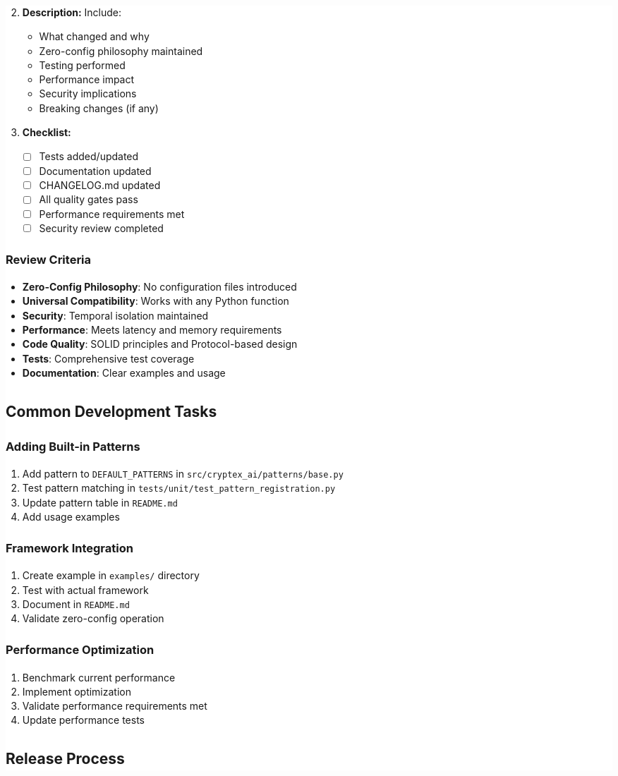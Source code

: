 2. **Description:** Include:
   - What changed and why
   - Zero-config philosophy maintained
   - Testing performed
   - Performance impact
   - Security implications
   - Breaking changes (if any)

3. **Checklist:**
   - [ ] Tests added/updated
   - [ ] Documentation updated
   - [ ] CHANGELOG.md updated
   - [ ] All quality gates pass
   - [ ] Performance requirements met
   - [ ] Security review completed

### Review Criteria

- **Zero-Config Philosophy**: No configuration files introduced
- **Universal Compatibility**: Works with any Python function
- **Security**: Temporal isolation maintained
- **Performance**: Meets latency and memory requirements
- **Code Quality**: SOLID principles and Protocol-based design
- **Tests**: Comprehensive test coverage
- **Documentation**: Clear examples and usage

## Common Development Tasks

### Adding Built-in Patterns

1. Add pattern to `DEFAULT_PATTERNS` in `src/cryptex_ai/patterns/base.py`
2. Test pattern matching in `tests/unit/test_pattern_registration.py`
3. Update pattern table in `README.md`
4. Add usage examples

### Framework Integration

1. Create example in `examples/` directory
2. Test with actual framework
3. Document in `README.md`
4. Validate zero-config operation

### Performance Optimization

1. Benchmark current performance
2. Implement optimization
3. Validate performance requirements met
4. Update performance tests

## Release Process
